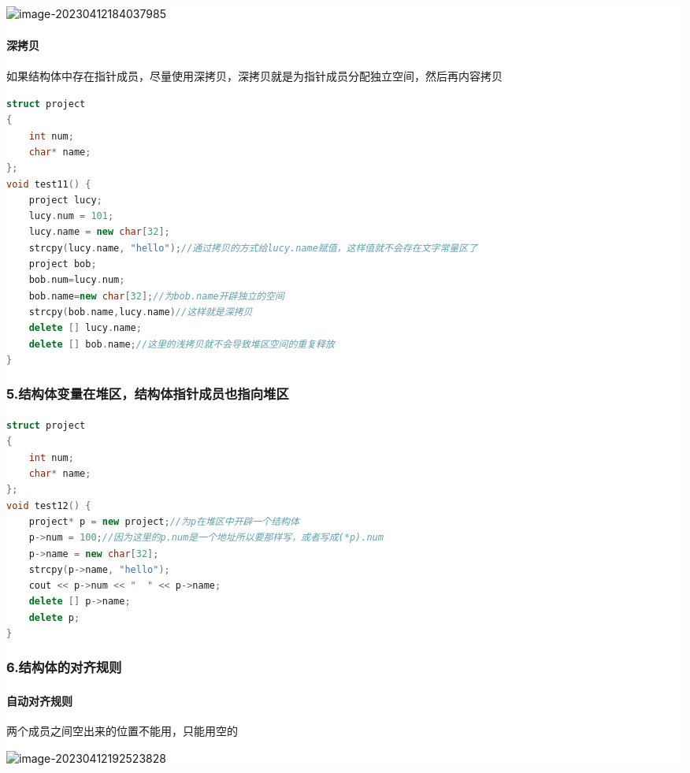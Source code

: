 ![image-20230412184037985](C:\Users\15081\AppData\Roaming\Typora\typora-user-images\image-20230412184037985.png)

#### 深拷贝

如果结构体中存在指针成员，尽量使用深拷贝，深拷贝就是为指针成员分配独立空间，然后再内容拷贝

```c++
struct project
{
	int num;
	char* name;
};
void test11() {
	project lucy;
	lucy.num = 101;
	lucy.name = new char[32];
	strcpy(lucy.name, "hello");//通过拷贝的方式给lucy.name赋值，这样值就不会存在文字常量区了
    project bob;
	bob.num=lucy.num;
    bob.name=new char[32];//为bob.name开辟独立的空间
    strcpy(bob.name,lucy.name)//这样就是深拷贝   
    delete [] lucy.name;
    delete [] bob.name;//这里的浅拷贝就不会导致堆区空间的重复释放
}
```

### 5.结构体变量在堆区，结构体指针成员也指向堆区

```c++
struct project
{
	int num;
	char* name;
};
void test12() {
	project* p = new project;//为p在堆区中开辟一个结构体
	p->num = 100;//因为这里的p.num是一个地址所以要那样写，或者写成(*p).num
	p->name = new char[32];
	strcpy(p->name, "hello");
	cout << p->num << "  " << p->name;
	delete [] p->name;
	delete p;
}
```

### 6.结构体的对齐规则

#### 自动对齐规则

两个成员之间空出来的位置不能用，只能用空的

![image-20230412192523828](C:\Users\15081\AppData\Roaming\Typora\typora-user-images\image-20230412192523828.png)
